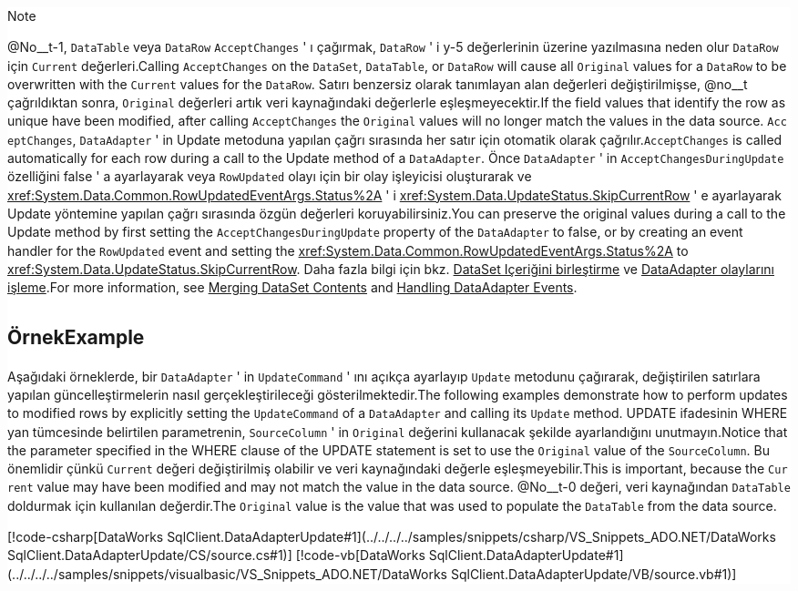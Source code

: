 > [!NOTE]
> <span data-ttu-id="7429d-145">@No__t-1, `DataTable` veya `DataRow` `AcceptChanges` ' ı çağırmak, `DataRow` ' i y-5 değerlerinin üzerine yazılmasına neden olur `DataRow` için `Current` değerleri.</span><span class="sxs-lookup"><span data-stu-id="7429d-145">Calling `AcceptChanges` on the `DataSet`, `DataTable`, or `DataRow` will cause all `Original` values for a `DataRow` to be overwritten with the `Current` values for the `DataRow`.</span></span> <span data-ttu-id="7429d-146">Satırı benzersiz olarak tanımlayan alan değerleri değiştirilmişse, @no__t çağrıldıktan sonra, `Original` değerleri artık veri kaynağındaki değerlerle eşleşmeyecektir.</span><span class="sxs-lookup"><span data-stu-id="7429d-146">If the field values that identify the row as unique have been modified, after calling `AcceptChanges` the `Original` values will no longer match the values in the data source.</span></span> <span data-ttu-id="7429d-147">`AcceptChanges`, `DataAdapter` ' in Update metoduna yapılan çağrı sırasında her satır için otomatik olarak çağrılır.</span><span class="sxs-lookup"><span data-stu-id="7429d-147">`AcceptChanges` is called automatically for each row during a call to the Update method of a `DataAdapter`.</span></span> <span data-ttu-id="7429d-148">Önce `DataAdapter` ' in `AcceptChangesDuringUpdate` özelliğini false ' a ayarlayarak veya `RowUpdated` olayı için bir olay işleyicisi oluşturarak ve <xref:System.Data.Common.RowUpdatedEventArgs.Status%2A> ' i <xref:System.Data.UpdateStatus.SkipCurrentRow> ' e ayarlayarak Update yöntemine yapılan çağrı sırasında özgün değerleri koruyabilirsiniz.</span><span class="sxs-lookup"><span data-stu-id="7429d-148">You can preserve the original values during a call to the Update method by first setting the `AcceptChangesDuringUpdate` property of the `DataAdapter` to false, or by creating an event handler for the `RowUpdated` event and setting the <xref:System.Data.Common.RowUpdatedEventArgs.Status%2A> to <xref:System.Data.UpdateStatus.SkipCurrentRow>.</span></span> <span data-ttu-id="7429d-149">Daha fazla bilgi için bkz. [DataSet Içeriğini birleştirme](./dataset-datatable-dataview/merging-dataset-contents.md) ve [DataAdapter olaylarını işleme](handling-dataadapter-events.md).</span><span class="sxs-lookup"><span data-stu-id="7429d-149">For more information, see [Merging DataSet Contents](./dataset-datatable-dataview/merging-dataset-contents.md) and [Handling DataAdapter Events](handling-dataadapter-events.md).</span></span>

## <a name="example"></a><span data-ttu-id="7429d-150">Örnek</span><span class="sxs-lookup"><span data-stu-id="7429d-150">Example</span></span>

<span data-ttu-id="7429d-151">Aşağıdaki örneklerde, bir `DataAdapter` ' in `UpdateCommand` ' ını açıkça ayarlayıp `Update` metodunu çağırarak, değiştirilen satırlara yapılan güncelleştirmelerin nasıl gerçekleştirileceği gösterilmektedir.</span><span class="sxs-lookup"><span data-stu-id="7429d-151">The following examples demonstrate how to perform updates to modified rows by explicitly setting the `UpdateCommand` of a `DataAdapter` and calling its `Update` method.</span></span> <span data-ttu-id="7429d-152">UPDATE ifadesinin WHERE yan tümcesinde belirtilen parametrenin, `SourceColumn` ' in `Original` değerini kullanacak şekilde ayarlandığını unutmayın.</span><span class="sxs-lookup"><span data-stu-id="7429d-152">Notice that the parameter specified in the WHERE clause of the UPDATE statement is set to use the `Original` value of the `SourceColumn`.</span></span> <span data-ttu-id="7429d-153">Bu önemlidir çünkü `Current` değeri değiştirilmiş olabilir ve veri kaynağındaki değerle eşleşmeyebilir.</span><span class="sxs-lookup"><span data-stu-id="7429d-153">This is important, because the `Current` value may have been modified and may not match the value in the data source.</span></span> <span data-ttu-id="7429d-154">@No__t-0 değeri, veri kaynağından `DataTable` doldurmak için kullanılan değerdir.</span><span class="sxs-lookup"><span data-stu-id="7429d-154">The `Original` value is the value that was used to populate the `DataTable` from the data source.</span></span>

[!code-csharp[DataWorks SqlClient.DataAdapterUpdate#1](../../../../samples/snippets/csharp/VS_Snippets_ADO.NET/DataWorks SqlClient.DataAdapterUpdate/CS/source.cs#1)]
[!code-vb[DataWorks SqlClient.DataAdapterUpdate#1](../../../../samples/snippets/visualbasic/VS_Snippets_ADO.NET/DataWorks SqlClient.DataAdapterUpdate/VB/source.vb#1)]
